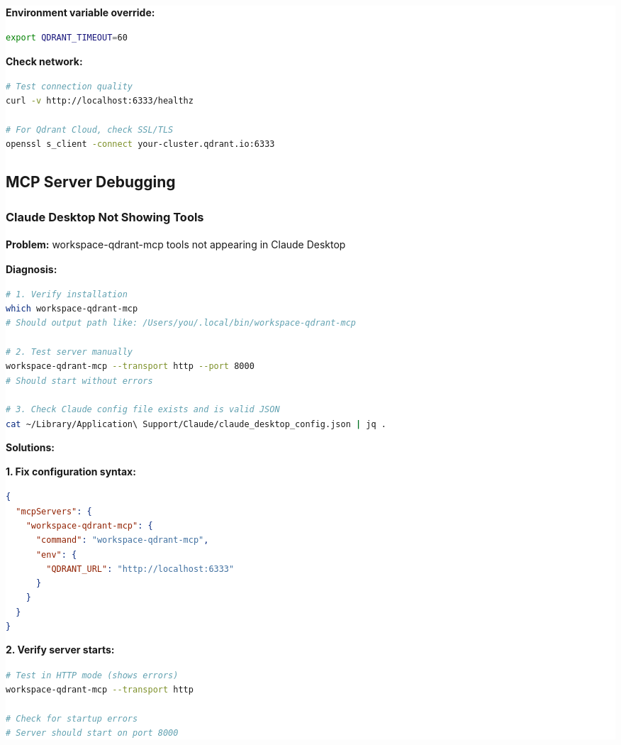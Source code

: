 **Environment variable override:**
```bash
export QDRANT_TIMEOUT=60
```

**Check network:**
```bash
# Test connection quality
curl -v http://localhost:6333/healthz

# For Qdrant Cloud, check SSL/TLS
openssl s_client -connect your-cluster.qdrant.io:6333
```

## MCP Server Debugging

### Claude Desktop Not Showing Tools

**Problem:** workspace-qdrant-mcp tools not appearing in Claude Desktop

**Diagnosis:**

```bash
# 1. Verify installation
which workspace-qdrant-mcp
# Should output path like: /Users/you/.local/bin/workspace-qdrant-mcp

# 2. Test server manually
workspace-qdrant-mcp --transport http --port 8000
# Should start without errors

# 3. Check Claude config file exists and is valid JSON
cat ~/Library/Application\ Support/Claude/claude_desktop_config.json | jq .
```

**Solutions:**

**1. Fix configuration syntax:**
```json
{
  "mcpServers": {
    "workspace-qdrant-mcp": {
      "command": "workspace-qdrant-mcp",
      "env": {
        "QDRANT_URL": "http://localhost:6333"
      }
    }
  }
}
```

**2. Verify server starts:**
```bash
# Test in HTTP mode (shows errors)
workspace-qdrant-mcp --transport http

# Check for startup errors
# Server should start on port 8000
```
